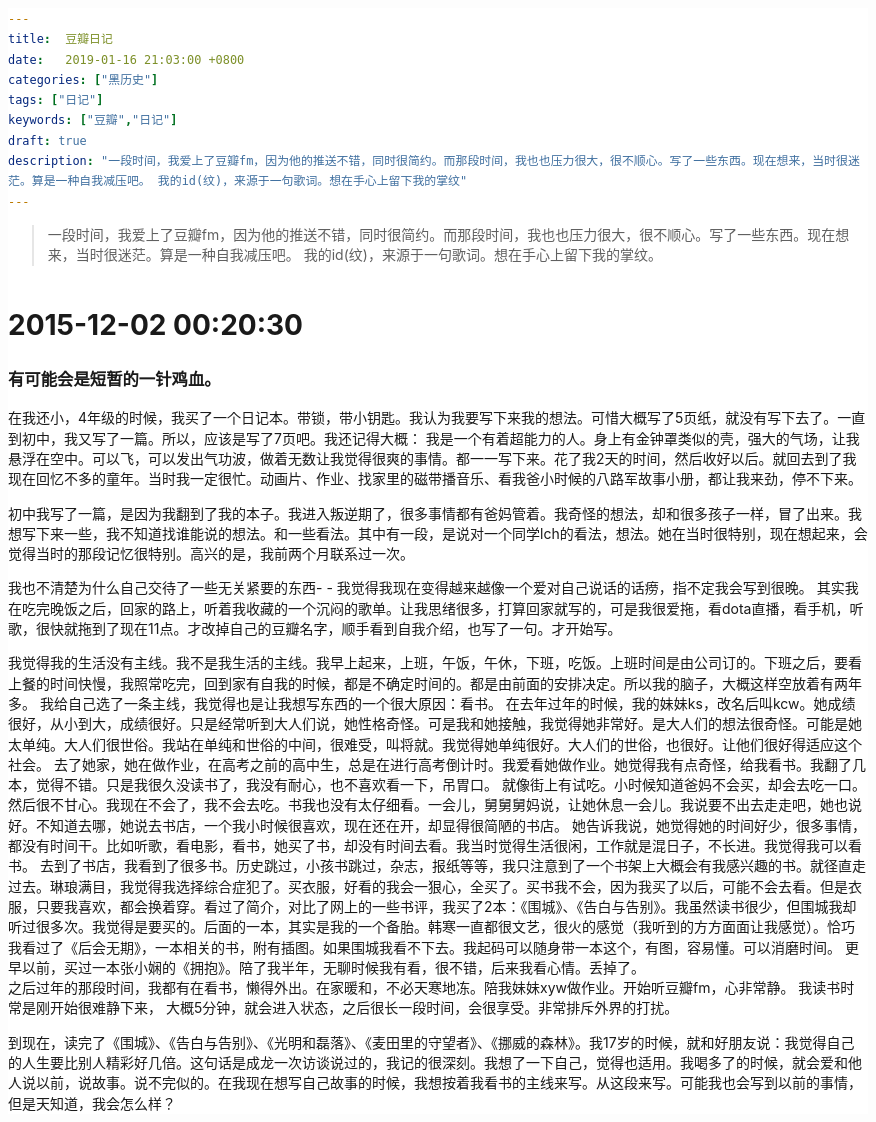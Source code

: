 ```yaml
---
title:  豆瓣日记
date:   2019-01-16 21:03:00 +0800
categories: ["黑历史"]
tags: ["日记"]
keywords: ["豆瓣","日记"]
draft: true
description: "一段时间，我爱上了豆瓣fm，因为他的推送不错，同时很简约。而那段时间，我也也压力很大，很不顺心。写了一些东西。现在想来，当时很迷茫。算是一种自我减压吧。 我的id(纹)，来源于一句歌词。想在手心上留下我的掌纹"
---
```


> 一段时间，我爱上了豆瓣fm，因为他的推送不错，同时很简约。而那段时间，我也也压力很大，很不顺心。写了一些东西。现在想来，当时很迷茫。算是一种自我减压吧。 我的id(纹)，来源于一句歌词。想在手心上留下我的掌纹。

2015-12-02 00:20:30
===
### 有可能会是短暂的一针鸡血。
在我还小，4年级的时候，我买了一个日记本。带锁，带小钥匙。我认为我要写下来我的想法。可惜大概写了5页纸，就没有写下去了。一直到初中，我又写了一篇。所以，应该是写了7页吧。我还记得大概：
我是一个有着超能力的人。身上有金钟罩类似的壳，强大的气场，让我悬浮在空中。可以飞，可以发出气功波，做着无数让我觉得很爽的事情。都一一写下来。花了我2天的时间，然后收好以后。就回去到了我现在回忆不多的童年。当时我一定很忙。动画片、作业、找家里的磁带播音乐、看我爸小时候的八路军故事小册，都让我来劲，停不下来。


初中我写了一篇，是因为我翻到了我的本子。我进入叛逆期了，很多事情都有爸妈管着。我奇怪的想法，却和很多孩子一样，冒了出来。我想写下来一些，我不知道找谁能说的想法。和一些看法。其中有一段，是说对一个同学lch的看法，想法。她在当时很特别，现在想起来，会觉得当时的那段记忆很特别。高兴的是，我前两个月联系过一次。


我也不清楚为什么自己交待了一些无关紧要的东西- -
我觉得我现在变得越来越像一个爱对自己说话的话痨，指不定我会写到很晚。
其实我在吃完晚饭之后，回家的路上，听着我收藏的一个沉闷的歌单。让我思绪很多，打算回家就写的，可是我很爱拖，看dota直播，看手机，听歌，很快就拖到了现在11点。才改掉自己的豆瓣名字，顺手看到自我介绍，也写了一句。才开始写。

我觉得我的生活没有主线。我不是我生活的主线。我早上起来，上班，午饭，午休，下班，吃饭。上班时间是由公司订的。下班之后，要看上餐的时间快慢，我照常吃完，回到家有自我的时候，都是不确定时间的。都是由前面的安排决定。所以我的脑子，大概这样空放着有两年多。
我给自己选了一条主线，我觉得也是让我想写东西的一个很大原因：看书。
在去年过年的时候，我的妹妹ks，改名后叫kcw。她成绩很好，从小到大，成绩很好。只是经常听到大人们说，她性格奇怪。可是我和她接触，我觉得她非常好。是大人们的想法很奇怪。可能是她太单纯。大人们很世俗。我站在单纯和世俗的中间，很难受，叫将就。我觉得她单纯很好。大人们的世俗，也很好。让他们很好得适应这个社会。
去了她家，她在做作业，在高考之前的高中生，总是在进行高考倒计时。我爱看她做作业。她觉得我有点奇怪，给我看书。我翻了几本，觉得不错。只是我很久没读书了，我没有耐心，也不喜欢看一下，吊胃口。   就像街上有试吃。小时候知道爸妈不会买，却会去吃一口。然后很不甘心。我现在不会了，我不会去吃。书我也没有太仔细看。一会儿，舅舅舅妈说，让她休息一会儿。我说要不出去走走吧，她也说好。不知道去哪，她说去书店，一个我小时候很喜欢，现在还在开，却显得很简陋的书店。   她告诉我说，她觉得她的时间好少，很多事情，都没有时间干。比如听歌，看电影，看书，她买了书，却没有时间去看。我当时觉得生活很闲，工作就是混日子，不长进。我觉得我可以看书。
去到了书店，我看到了很多书。历史跳过，小孩书跳过，杂志，报纸等等，我只注意到了一个书架上大概会有我感兴趣的书。就径直走过去。琳琅满目，我觉得我选择综合症犯了。买衣服，好看的我会一狠心，全买了。买书我不会，因为我买了以后，可能不会去看。但是衣服，只要我喜欢，都会换着穿。看过了简介，对比了网上的一些书评，我买了2本：《围城》、《告白与告别》。我虽然读书很少，但围城我却听过很多次。我觉得是要买的。后面的一本，其实是我的一个备胎。韩寒一直都很文艺，很火的感觉（我听到的方方面面让我感觉）。恰巧我看过了《后会无期》，一本相关的书，附有插图。如果围城我看不下去。我起码可以随身带一本这个，有图，容易懂。可以消磨时间。   更早以前，买过一本张小娴的《拥抱》。陪了我半年，无聊时候我有看，很不错，后来我看心情。丢掉了。   
之后过年的那段时间，我都有在看书，懒得外出。在家暖和，不必天寒地冻。陪我妹妹xyw做作业。开始听豆瓣fm，心非常静。
我读书时常是刚开始很难静下来， 大概5分钟，就会进入状态，之后很长一段时间，会很享受。非常排斥外界的打扰。


到现在，读完了《围城》、《告白与告别》、《光明和磊落》、《麦田里的守望者》、《挪威的森林》。我17岁的时候，就和好朋友说：我觉得自己的人生要比别人精彩好几倍。这句话是成龙一次访谈说过的，我记的很深刻。我想了一下自己，觉得也适用。我喝多了的时候，就会爱和他人说以前，说故事。说不完似的。在我现在想写自己故事的时候，我想按着我看书的主线来写。从这段来写。可能我也会写到以前的事情，但是天知道，我会怎么样？

